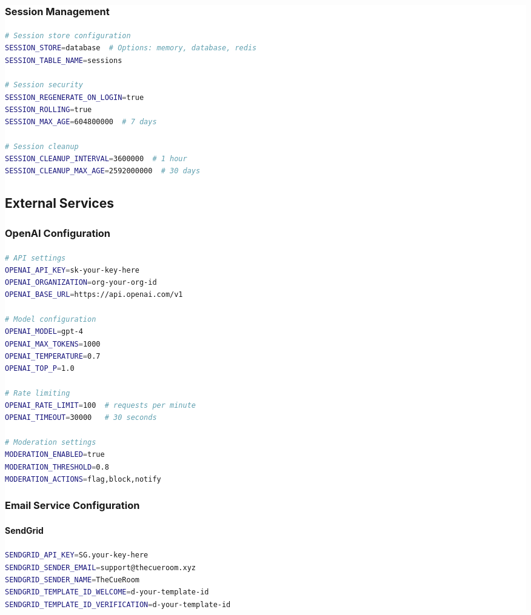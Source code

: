 ### Session Management

```bash
# Session store configuration
SESSION_STORE=database  # Options: memory, database, redis
SESSION_TABLE_NAME=sessions

# Session security
SESSION_REGENERATE_ON_LOGIN=true
SESSION_ROLLING=true
SESSION_MAX_AGE=604800000  # 7 days

# Session cleanup
SESSION_CLEANUP_INTERVAL=3600000  # 1 hour
SESSION_CLEANUP_MAX_AGE=2592000000  # 30 days
```

## External Services

### OpenAI Configuration

```bash
# API settings
OPENAI_API_KEY=sk-your-key-here
OPENAI_ORGANIZATION=org-your-org-id
OPENAI_BASE_URL=https://api.openai.com/v1

# Model configuration
OPENAI_MODEL=gpt-4
OPENAI_MAX_TOKENS=1000
OPENAI_TEMPERATURE=0.7
OPENAI_TOP_P=1.0

# Rate limiting
OPENAI_RATE_LIMIT=100  # requests per minute
OPENAI_TIMEOUT=30000   # 30 seconds

# Moderation settings
MODERATION_ENABLED=true
MODERATION_THRESHOLD=0.8
MODERATION_ACTIONS=flag,block,notify
```

### Email Service Configuration

#### SendGrid

```bash
SENDGRID_API_KEY=SG.your-key-here
SENDGRID_SENDER_EMAIL=support@thecueroom.xyz
SENDGRID_SENDER_NAME=TheCueRoom
SENDGRID_TEMPLATE_ID_WELCOME=d-your-template-id
SENDGRID_TEMPLATE_ID_VERIFICATION=d-your-template-id
```
